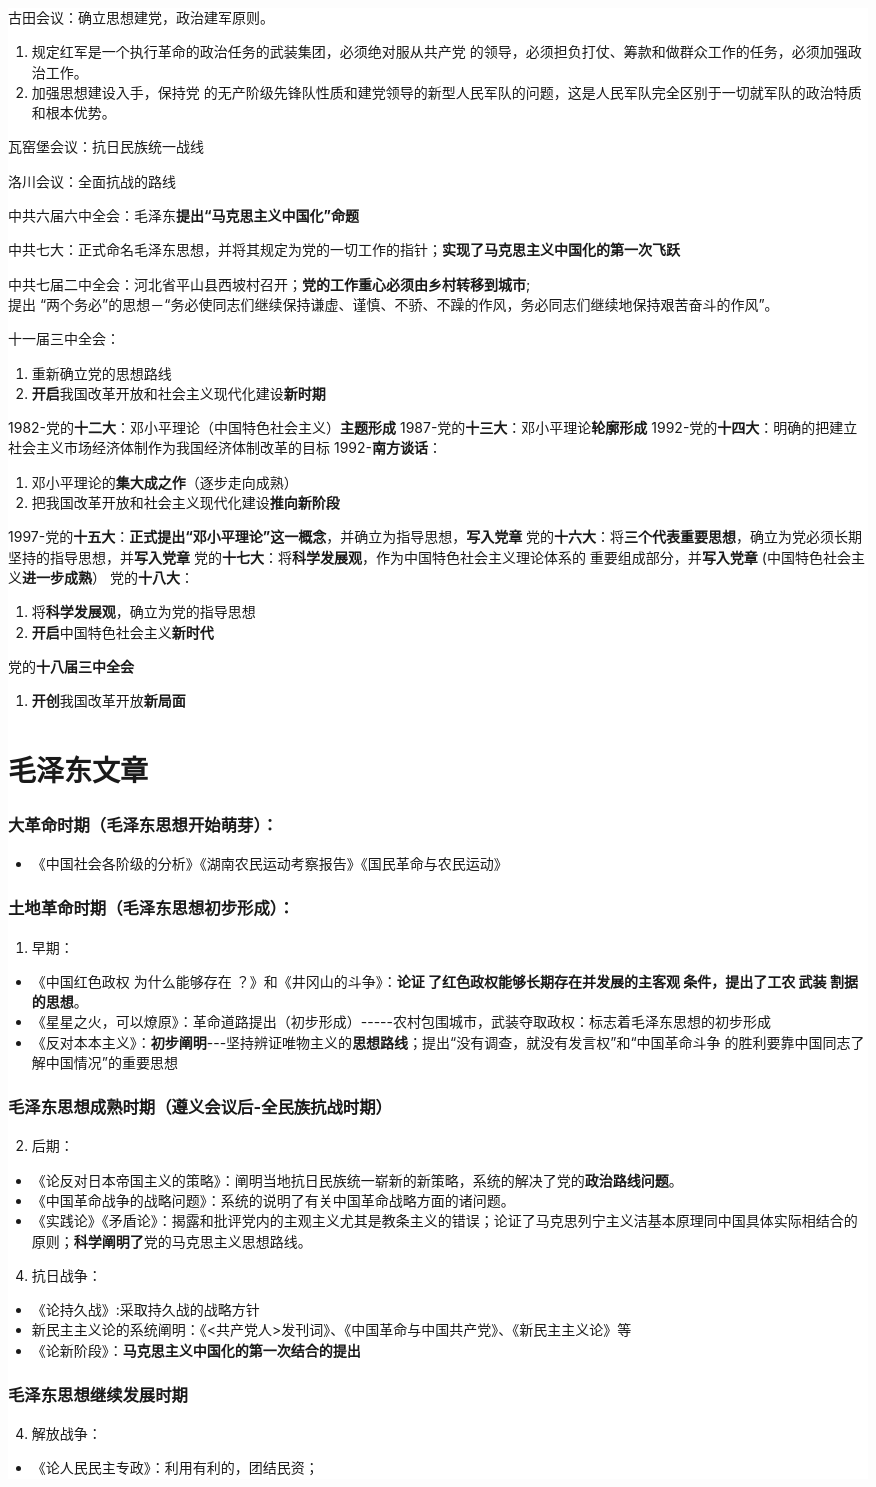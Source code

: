 古田会议：确立思想建党，政治建军原则。  
1. 规定红军是一个执行革命的政治任务的武装集团，必须绝对服从共产党 的领导，必须担负打仗、筹款和做群众工作的任务，必须加强政治工作。  
2. 加强思想建设入手，保持党 的无产阶级先锋队性质和建党领导的新型人民军队的问题，这是人民军队完全区别于一切就军队的政治特质和根本优势。

瓦窑堡会议：抗日民族统一战线

洛川会议：全面抗战的路线

中共六届六中全会：毛泽东**提出“马克思主义中国化”命题**

中共七大：正式命名毛泽东思想，并将其规定为党的一切工作的指针；**实现了马克思主义中国化的第一次飞跃**

中共七届二中全会：河北省平山县西坡村召开；**党的工作重心必须由乡村转移到城市**;  
提出 “两个务必”的思想－“务必使同志们继续保持谦虚、谨慎、不骄、不躁的作风，务必同志们继续地保持艰苦奋斗的作风”。

十一届三中全会：
1. 重新确立党的思想路线
2. **开启**我国改革开放和社会主义现代化建设**新时期**

1982-党的**十二大**：邓小平理论（中国特色社会主义）**主题形成**
1987-党的**十三大**：邓小平理论**轮廓形成**
1992-党的**十四大**：明确的把建立社会主义市场经济体制作为我国经济体制改革的目标
1992-**南方谈话**：
1. 邓小平理论的**集大成之作**（逐步走向成熟）
2. 把我国改革开放和社会主义现代化建设**推向新阶段**

1997-党的**十五大**：**正式提出“邓小平理论”这一概念**，并确立为指导思想，**写入党章**
党的**十六大**：将**三个代表重要思想**，确立为党必须长期坚持的指导思想，并**写入党章**
党的**十七大**：将**科学发展观**，作为中国特色社会主义理论体系的 重要组成部分，并**写入党章** (中国特色社会主义**进一步成熟**）
党的**十八大**：
1. 将**科学发展观**，确立为党的指导思想
2. **开启**中国特色社会主义**新时代**
 
 党的**十八届三中全会**
1. **开创**我国改革开放**新局面**
 
# 毛泽东文章  
### 大革命时期（**毛泽东思想开始萌芽**）：
- 《中国社会各阶级的分析》《湖南农民运动考察报告》《国民革命与农民运动》  

### 土地革命时期（**毛泽东思想初步形成**）：  
1. 早期：  
- 《中国红色政权 为什么能够存在 ？》和《井冈山的斗争》：**论证 了红色政权能够长期存在并发展的主客观 条件，提出了工农 武装 割据的思想**。  
- 《星星之火，可以燎原》：革命道路提出（初步形成）-----农村包围城市，武装夺取政权：标志着毛泽东思想的初步形成  
- 《反对本本主义》：**初步阐明**---坚持辨证唯物主义的**思想路线**；提出“没有调查，就没有发言权”和“中国革命斗争 的胜利要靠中国同志了解中国情况”的重要思想  
### 毛泽东思想成熟时期（遵义会议后-全民族抗战时期）
2. 后期：  
- 《论反对日本帝国主义的策略》：阐明当地抗日民族统一崭新的新策略，系统的解决了党的**政治路线问题**。  
- 《中国革命战争的战略问题》：系统的说明了有关中国革命战略方面的诸问题。  
- 《实践论》《矛盾论》：揭露和批评党内的主观主义尤其是教条主义的错误；论证了马克思列宁主义洁基本原理同中国具体实际相结合的原则；**科学阐明了**党的马克思主义思想路线。

4. 抗日战争：  
- 《论持久战》:采取持久战的战略方针  
- 新民主主义论的系统阐明：《<共产党人>发刊词》、《中国革命与中国共产党》、《新民主主义论》等  
- 《论新阶段》：**马克思主义中国化的第一次结合的提出**
### 毛泽东思想继续发展时期
4. 解放战争：  
- 《论人民民主专政》：利用有利的，团结民资；
